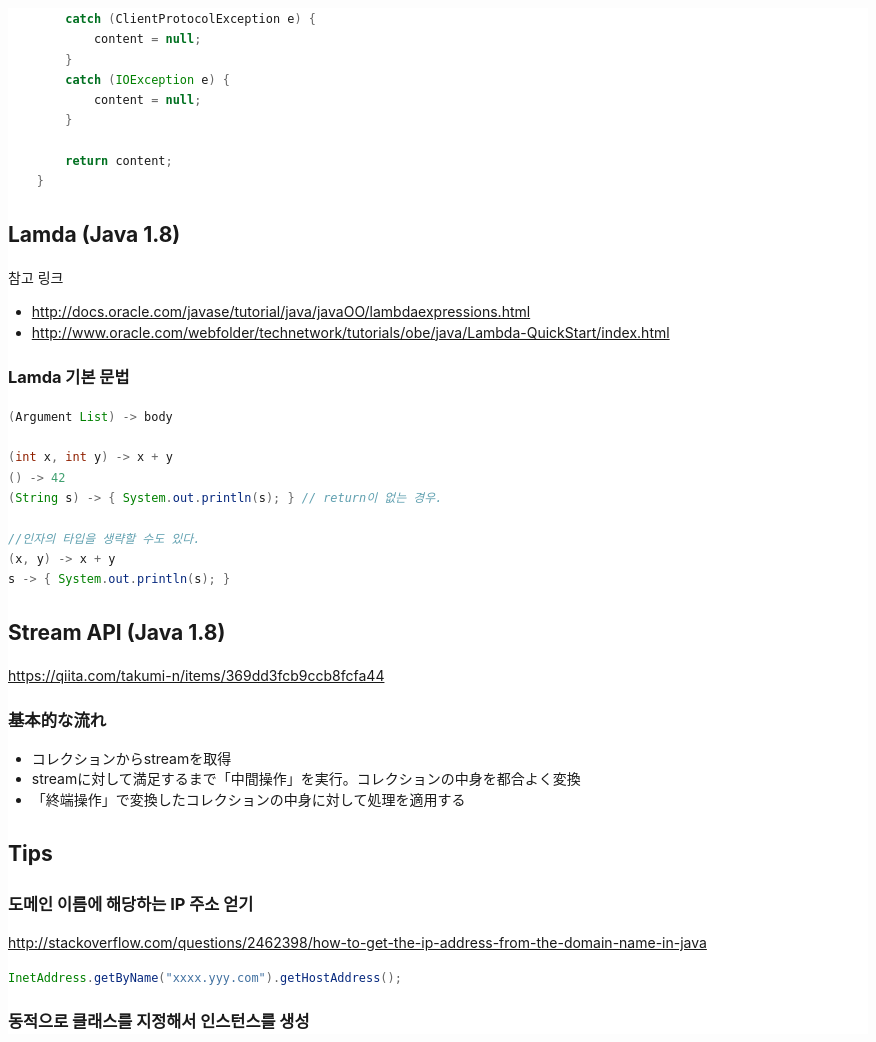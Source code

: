 ```java
        catch (ClientProtocolException e) {
            content = null;
        }
        catch (IOException e) {
            content = null;
        }

        return content;
    }
```

## Lamda (Java 1.8)

참고 링크
- http://docs.oracle.com/javase/tutorial/java/javaOO/lambdaexpressions.html
- http://www.oracle.com/webfolder/technetwork/tutorials/obe/java/Lambda-QuickStart/index.html

### Lamda 기본 문법

```java
(Argument List) -> body

(int x, int y) -> x + y
() -> 42
(String s) -> { System.out.println(s); } // return이 없는 경우.

//인자의 타입을 생략할 수도 있다.
(x, y) -> x + y
s -> { System.out.println(s); }
```

## Stream API (Java 1.8)
https://qiita.com/takumi-n/items/369dd3fcb9ccb8fcfa44

### 基本的な流れ
- コレクションからstreamを取得
- streamに対して満足するまで「中間操作」を実行。コレクションの中身を都合よく変換
- 「終端操作」で変換したコレクションの中身に対して処理を適用する

## Tips

### 도메인 이름에 해당하는 IP 주소 얻기
http://stackoverflow.com/questions/2462398/how-to-get-the-ip-address-from-the-domain-name-in-java

```java
InetAddress.getByName("xxxx.yyy.com").getHostAddress();
```

### 동적으로 클래스를 지정해서 인스턴스를 생성
